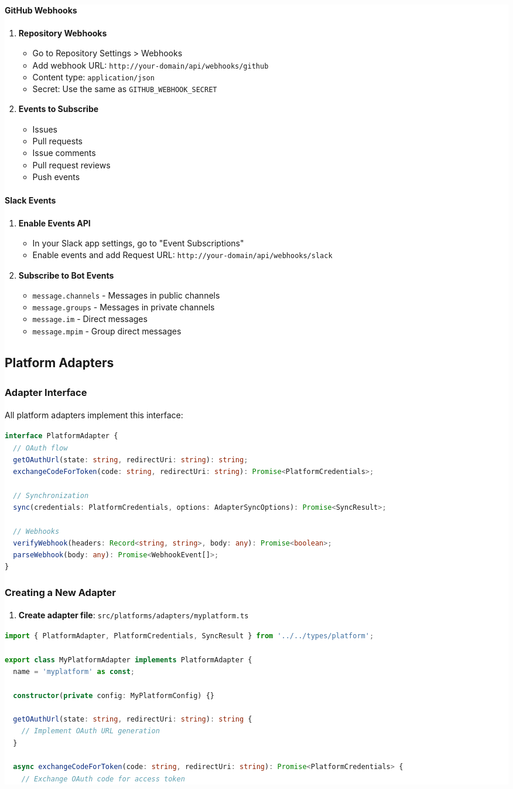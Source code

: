 #### GitHub Webhooks

1. **Repository Webhooks**
   - Go to Repository Settings > Webhooks
   - Add webhook URL: `http://your-domain/api/webhooks/github`
   - Content type: `application/json`
   - Secret: Use the same as `GITHUB_WEBHOOK_SECRET`

2. **Events to Subscribe**
   - Issues
   - Pull requests
   - Issue comments
   - Pull request reviews
   - Push events

#### Slack Events

1. **Enable Events API**
   - In your Slack app settings, go to "Event Subscriptions"
   - Enable events and add Request URL: `http://your-domain/api/webhooks/slack`

2. **Subscribe to Bot Events**
   - `message.channels` - Messages in public channels
   - `message.groups` - Messages in private channels
   - `message.im` - Direct messages
   - `message.mpim` - Group direct messages

## Platform Adapters

### Adapter Interface

All platform adapters implement this interface:

```typescript
interface PlatformAdapter {
  // OAuth flow
  getOAuthUrl(state: string, redirectUri: string): string;
  exchangeCodeForToken(code: string, redirectUri: string): Promise<PlatformCredentials>;
  
  // Synchronization
  sync(credentials: PlatformCredentials, options: AdapterSyncOptions): Promise<SyncResult>;
  
  // Webhooks
  verifyWebhook(headers: Record<string, string>, body: any): Promise<boolean>;
  parseWebhook(body: any): Promise<WebhookEvent[]>;
}
```

### Creating a New Adapter

1. **Create adapter file**: `src/platforms/adapters/myplatform.ts`

```typescript
import { PlatformAdapter, PlatformCredentials, SyncResult } from '../../types/platform';

export class MyPlatformAdapter implements PlatformAdapter {
  name = 'myplatform' as const;
  
  constructor(private config: MyPlatformConfig) {}
  
  getOAuthUrl(state: string, redirectUri: string): string {
    // Implement OAuth URL generation
  }
  
  async exchangeCodeForToken(code: string, redirectUri: string): Promise<PlatformCredentials> {
    // Exchange OAuth code for access token
```